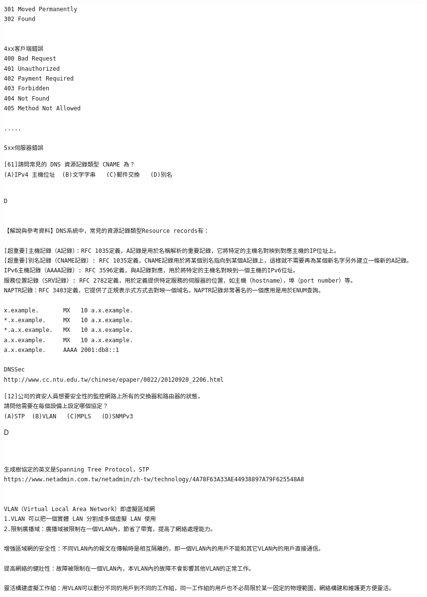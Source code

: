```
301 Moved Permanently
302 Found


4xx客戶端錯誤
400 Bad Request
401 Unauthorized
402 Payment Required
403 Forbidden
404 Not Found
405 Method Not Allowed

.....

5xx伺服器錯誤
```
```
[61]請問常見的 DNS 資源記錄類型 CNAME 為？ 
(A)IPv4 主機位址  (B)文字字串   (C)郵件交換   (D)別名 
```
```

D


【解說與參考資料】DNS系統中，常見的資源記錄類型Resource records有：

[超重要]主機記錄（A記錄）：RFC 1035定義，A記錄是用於名稱解析的重要記錄，它將特定的主機名對映到對應主機的IP位址上。
[超重要]別名記錄（CNAME記錄）: RFC 1035定義，CNAME記錄用於將某個別名指向到某個A記錄上，這樣就不需要再為某個新名字另外建立一條新的A記錄。
IPv6主機記錄（AAAA記錄）: RFC 3596定義，與A記錄對應，用於將特定的主機名對映到一個主機的IPv6位址。
服務位置記錄（SRV記錄）: RFC 2782定義，用於定義提供特定服務的伺服器的位置，如主機（hostname），埠（port number）等。
NAPTR記錄：RFC 3403定義，它提供了正規表示式方式去對映一個域名。NAPTR記錄非常著名的一個應用是用於ENUM查詢。

x.example.       MX   10 a.x.example.
*.x.example.     MX   10 a.x.example.
*.a.x.example.   MX   10 a.x.example.
a.x.example.     MX   10 a.x.example.
a.x.example.     AAAA 2001:db8::1

DNSSec
http://www.cc.ntu.edu.tw/chinese/epaper/0022/20120920_2206.html
```
```
[12]公司的資安人員想要安全性的監控網路上所有的交換器和路由器的狀態，
請問他需要在每個設備上設定哪個協定？ 
(A)STP  (B)VLAN   (C)MPLS   (D)SNMPv3
```
D
```


生成樹協定的英文是Spanning Tree Protocol，STP
https://www.netadmin.com.tw/netadmin/zh-tw/technology/4A78F63A33AE44938897A79F625548A8


VLAN（Virtual Local Area Network）即虛擬區域網
1.VLAN 可以把⼀個實體 LAN 分割成多個虛擬 LAN 使⽤
2.限制廣播域：廣播域被限制在一個VLAN內，節省了帶寬，提高了網絡處理能力。

增強區域網的安全性：不同VLAN內的報文在傳輸時是相互隔離的，即一個VLAN內的用戶不能和其它VLAN內的用戶直接通信。

提高網絡的健壯性：故障被限制在一個VLAN內，本VLAN內的故障不會影響其他VLAN的正常工作。

靈活構建虛擬工作組：用VLAN可以劃分不同的用戶到不同的工作組，同一工作組的用戶也不必局限於某一固定的物理範圍，網絡構建和維護更方便靈活。
```